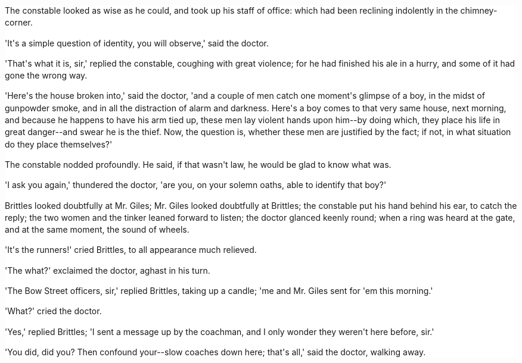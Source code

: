The constable looked as wise as he could, and took up his staff of
office: which had been reclining indolently in the chimney-corner.

'It's a simple question of identity, you will observe,' said the doctor.

'That's what it is, sir,' replied the constable, coughing with great
violence; for he had finished his ale in a hurry, and some of it had
gone the wrong way.

'Here's the house broken into,' said the doctor, 'and a couple of men
catch one moment's glimpse of a boy, in the midst of gunpowder smoke,
and in all the distraction of alarm and darkness.  Here's a boy comes
to that very same house, next morning, and because he happens to have
his arm tied up, these men lay violent hands upon him--by doing which,
they place his life in great danger--and swear he is the thief.  Now,
the question is, whether these men are justified by the fact; if not,
in what situation do they place themselves?'

The constable nodded profoundly.  He said, if that wasn't law, he would
be glad to know what was.

'I ask you again,' thundered the doctor, 'are you, on your solemn
oaths, able to identify that boy?'

Brittles looked doubtfully at Mr. Giles; Mr. Giles looked doubtfully at
Brittles; the constable put his hand behind his ear, to catch the
reply; the two women and the tinker leaned forward to listen; the
doctor glanced keenly round; when a ring was heard at the gate, and at
the same moment, the sound of wheels.

'It's the runners!' cried Brittles, to all appearance much relieved.

'The what?' exclaimed the doctor, aghast in his turn.

'The Bow Street officers, sir,' replied Brittles, taking up a candle;
'me and Mr. Giles sent for 'em this morning.'

'What?' cried the doctor.

'Yes,' replied Brittles; 'I sent a message up by the coachman, and I
only wonder they weren't here before, sir.'

'You did, did you?  Then confound your--slow coaches down here; that's
all,' said the doctor, walking away.



